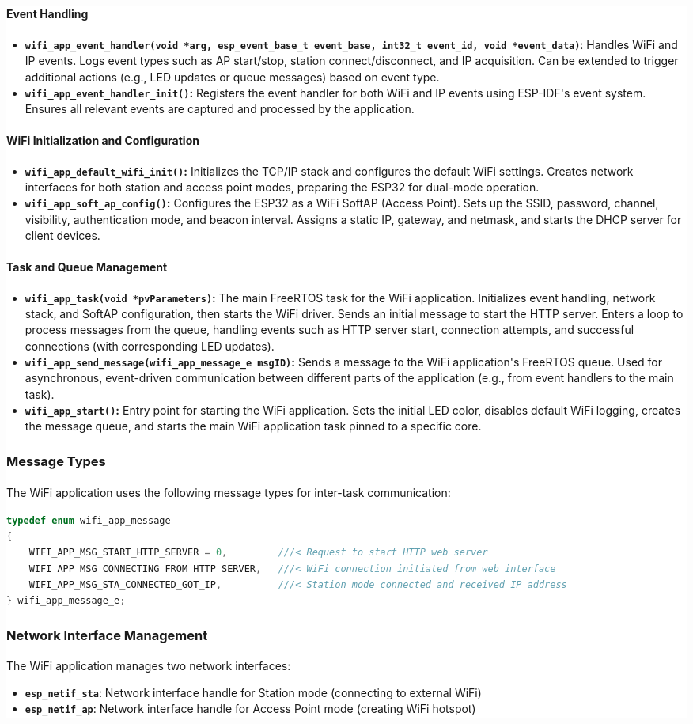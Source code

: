 #### Event Handling

- **`wifi_app_event_handler(void *arg, esp_event_base_t event_base, int32_t event_id, void *event_data)`**:
  Handles WiFi and IP events. Logs event types such as AP start/stop, station connect/disconnect, and IP acquisition. Can be extended to trigger additional actions (e.g., LED updates or queue messages) based on event type.
- **`wifi_app_event_handler_init()`:**
  Registers the event handler for both WiFi and IP events using ESP-IDF's event system. Ensures all relevant events are captured and processed by the application.

#### WiFi Initialization and Configuration

- **`wifi_app_default_wifi_init()`:**
  Initializes the TCP/IP stack and configures the default WiFi settings. Creates network interfaces for both station and access point modes, preparing the ESP32 for dual-mode operation.
- **`wifi_app_soft_ap_config()`:**
  Configures the ESP32 as a WiFi SoftAP (Access Point). Sets up the SSID, password, channel, visibility, authentication mode, and beacon interval. Assigns a static IP, gateway, and netmask, and starts the DHCP server for client devices.

#### Task and Queue Management

- **`wifi_app_task(void *pvParameters)`:**
  The main FreeRTOS task for the WiFi application. Initializes event handling, network stack, and SoftAP configuration, then starts the WiFi driver. Sends an initial message to start the HTTP server. Enters a loop to process messages from the queue, handling events such as HTTP server start, connection attempts, and successful connections (with corresponding LED updates).
- **`wifi_app_send_message(wifi_app_message_e msgID)`:**
  Sends a message to the WiFi application's FreeRTOS queue. Used for asynchronous, event-driven communication between different parts of the application (e.g., from event handlers to the main task).
- **`wifi_app_start()`:**
  Entry point for starting the WiFi application. Sets the initial LED color, disables default WiFi logging, creates the message queue, and starts the main WiFi application task pinned to a specific core.

### Message Types

The WiFi application uses the following message types for inter-task communication:

```c
typedef enum wifi_app_message
{
    WIFI_APP_MSG_START_HTTP_SERVER = 0,         ///< Request to start HTTP web server
    WIFI_APP_MSG_CONNECTING_FROM_HTTP_SERVER,   ///< WiFi connection initiated from web interface
    WIFI_APP_MSG_STA_CONNECTED_GOT_IP,          ///< Station mode connected and received IP address
} wifi_app_message_e;
```

### Network Interface Management

The WiFi application manages two network interfaces:

- **`esp_netif_sta`**: Network interface handle for Station mode (connecting to external WiFi)
- **`esp_netif_ap`**: Network interface handle for Access Point mode (creating WiFi hotspot)
